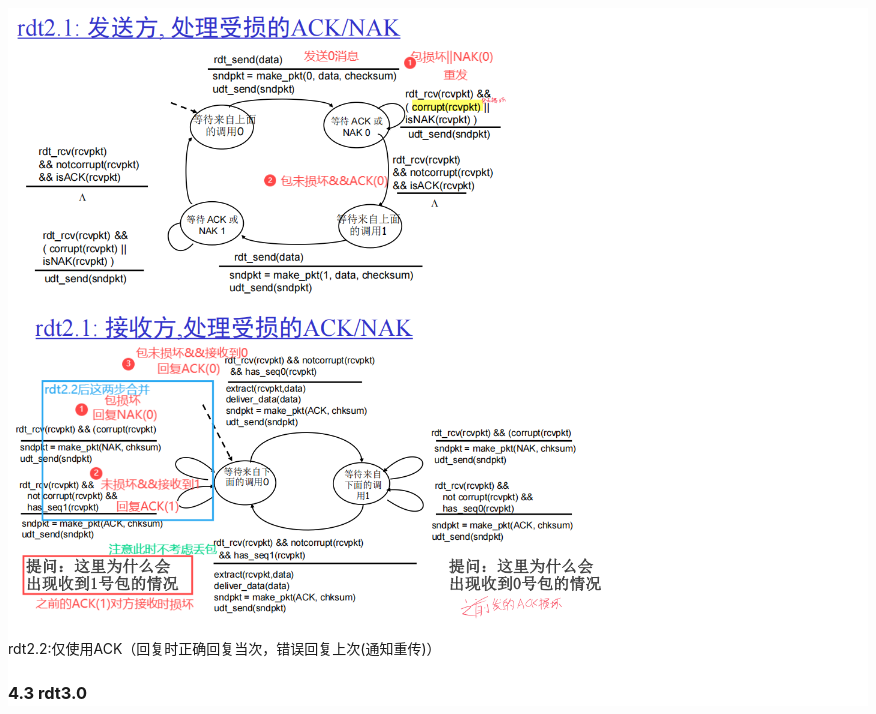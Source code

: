 <img src="Snipaste_2024-06-11_21-29-15.png" style="zoom:60%;" /> 

<img src="Snipaste_2024-06-11_21-29-20.png" style="zoom:60%;" /> 

rdt2.2:仅使用ACK（回复时正确回复当次，错误回复上次(通知重传)）

### 4.3   rdt3.0
